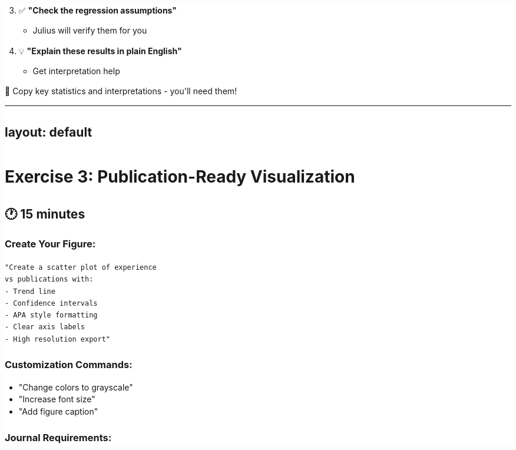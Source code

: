 3. ✅ **"Check the regression assumptions"**
   - Julius will verify them for you

4. 💡 **"Explain these results in plain English"**
   - Get interpretation help

</v-clicks>

</div>

<v-click>

<div class="mt-6 text-center">
  📝 Copy key statistics and interpretations - you'll need them!
</div>

</v-click>



---
layout: default
---

# Exercise 3: Publication-Ready Visualization
## 🕐 15 minutes

<div class="grid grid-cols-2 gap-8">
<div>

### Create Your Figure:

```text
"Create a scatter plot of experience 
vs publications with:
- Trend line
- Confidence intervals
- APA style formatting
- Clear axis labels
- High resolution export"
```

### Customization Commands:
- "Change colors to grayscale"
- "Increase font size"
- "Add figure caption"

</div>
<div>

### Journal Requirements:

<v-clicks>
